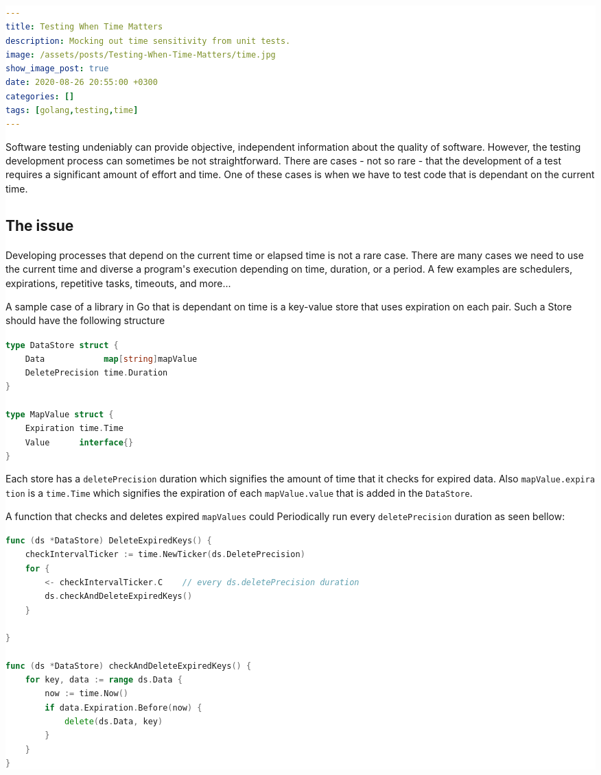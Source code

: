 ```yaml
---
title: Testing When Time Matters
description: Mocking out time sensitivity from unit tests.
image: /assets/posts/Testing-When-Time-Matters/time.jpg
show_image_post: true
date: 2020-08-26 20:55:00 +0300
categories: []
tags: [golang,testing,time]
---
```


Software testing undeniably can provide objective, independent information about the quality of software. However, the testing development process can sometimes be not straightforward. There are cases - not so rare - that the development of a test requires a significant amount of effort and time. One of these cases is when we have to test code that is dependant on the current time.

## The issue

Developing processes that depend on the current time or elapsed time is not a rare case. There are many cases we need to use the current time and diverse a program's execution depending on time, duration, or a period. A few examples are schedulers, expirations, repetitive tasks, timeouts, and more...

A sample case of a library in Go that is dependant on time is a key-value store that uses expiration on each pair. Such a Store should have the following structure

```go
type DataStore struct {
	Data            map[string]mapValue
	DeletePrecision time.Duration
}

type MapValue struct {
	Expiration time.Time
	Value      interface{}
}
```

Each store has a `deletePrecision` duration which signifies the amount of time that it checks for expired data. Also `mapValue.expiration` is a `time.Time` which signifies the expiration of each `mapValue.value` that is added in the `DataStore`.

A function that checks and deletes expired `mapValues` could Periodically run every `deletePrecision` duration as seen bellow:

```go
func (ds *DataStore) DeleteExpiredKeys() {
	checkIntervalTicker := time.NewTicker(ds.DeletePrecision)
	for {
		<- checkIntervalTicker.C    // every ds.deletePrecision duration
		ds.checkAndDeleteExpiredKeys()
	}

}

func (ds *DataStore) checkAndDeleteExpiredKeys() {
	for key, data := range ds.Data {
		now := time.Now()
		if data.Expiration.Before(now) {
			delete(ds.Data, key)
		}
	}
}
```

